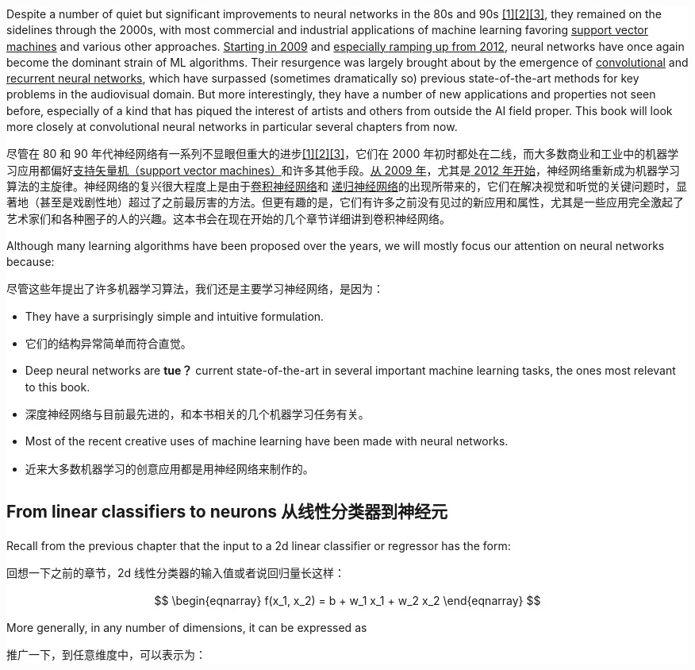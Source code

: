 Despite a number of quiet but significant improvements to neural networks in the 80s and 90s [[1]](_jurgen_)[[2]](_)[[3]](_Perceptrons_), they remained on the sidelines through the 2000s, with most commercial and industrial applications of machine learning favoring [support vector machines](https://en.wikipedia.org/wiki/Support_vector_machine) and various other approaches. [Starting in 2009](http://www.cs.utoronto.ca/~gdahl/papers/dbnPhoneRec.pdf) and [especially ramping up from 2012](https://www.technologyreview.com/s/530561/the-revolutionary-technique-that-quietly-changed-machine-vision-forever/), neural networks have once again become the dominant strain of ML algorithms. Their resurgence was largely brought about by the emergence of [convolutional](/2016/02/02/convnets.html) and [recurrent neural networks](/2016/02/10/RNNs.html), which have surpassed (sometimes dramatically so) previous state-of-the-art methods for key problems in the audiovisual domain. But more interestingly, they have a number of new applications and properties not seen before, especially of a kind that has piqued the interest of artists and others from outside the AI field proper. This book will look more closely at convolutional neural networks in particular several chapters from now.

尽管在 80 和 90 年代神经网络有一系列不显眼但重大的进步[[1]](_jurgen_)[[2]](_)[[3]](_Perceptrons_)，它们在 2000 年初时都处在二线，而大多数商业和工业中的机器学习应用都偏好[支持矢量机（support vector machines）](https://en.wikipedia.org/wiki/Support_vector_machine)和许多其他手段。[从 2009 年](http://www.cs.utoronto.ca/~gdahl/papers/dbnPhoneRec.pdf)，尤其是[ 2012  年开始](https://www.technologyreview.com/s/530561/the-revolutionary-technique-that-quietly-changed-machine-vision-forever/)，神经网络重新成为机器学习算法的主旋律。神经网络的复兴很大程度上是由于[卷积神经网络](/2016/02/02/convnets.html)和 [递归神经网络](/2016/02/10/RNNs.html)的出现所带来的，它们在解决视觉和听觉的关键问题时，显著地（甚至是戏剧性地）超过了之前最厉害的方法。但更有趣的是，它们有许多之前没有见过的新应用和属性，尤其是一些应用完全激起了艺术家们和各种圈子的人的兴趣。这本书会在现在开始的几个章节详细讲到卷积神经网络。

Although many learning algorithms have been proposed over the years, we will mostly focus our attention on neural networks because:

尽管这些年提出了许多机器学习算法，我们还是主要学习神经网络，是因为：

 - They have a surprisingly simple and intuitive formulation.
 
 - 它们的结构异常简单而符合直觉。

 - Deep neural networks are **tue？** current state-of-the-art in several important machine learning tasks, the ones most relevant to this book.
 
 - 深度神经网络与目前最先进的，和本书相关的几个机器学习任务有关。
 
 - Most of the recent creative uses of machine learning have been made with neural networks.
 
 - 近来大多数机器学习的创意应用都是用神经网络来制作的。



## From linear classifiers to neurons 从线性分类器到神经元

Recall from the previous chapter that the input to a 2d linear classifier or regressor has the form:

回想一下之前的章节，2d 线性分类器的输入值或者说回归量长这样：

$$
\begin{eqnarray}
f(x_1, x_2) = b + w_1 x_1 + w_2 x_2
\end{eqnarray}
$$

More generally, in any number of dimensions, it can be expressed as

推广一下，到任意维度中，可以表示为：
